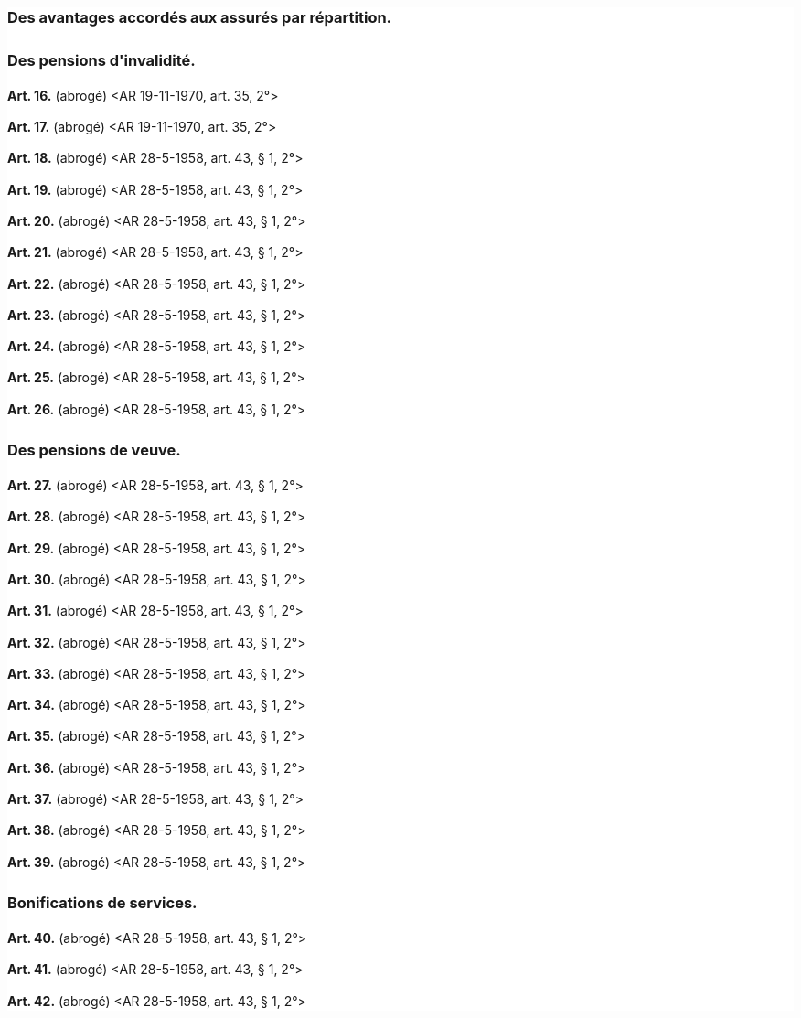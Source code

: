 ### Des avantages accordés aux assurés par répartition.

### Des pensions d'invalidité.

**Art. 16.** (abrogé) <AR 19-11-1970, art. 35, 2°>

**Art. 17.** (abrogé) <AR 19-11-1970, art. 35, 2°>

**Art. 18.** (abrogé) <AR 28-5-1958, art. 43, § 1, 2°>

**Art. 19.** (abrogé) <AR 28-5-1958, art. 43, § 1, 2°>

**Art. 20.** (abrogé) <AR 28-5-1958, art. 43, § 1, 2°>

**Art. 21.** (abrogé) <AR 28-5-1958, art. 43, § 1, 2°>

**Art. 22.** (abrogé) <AR 28-5-1958, art. 43, § 1, 2°>

**Art. 23.** (abrogé) <AR 28-5-1958, art. 43, § 1, 2°>

**Art. 24.** (abrogé) <AR 28-5-1958, art. 43, § 1, 2°>

**Art. 25.** (abrogé) <AR 28-5-1958, art. 43, § 1, 2°>

**Art. 26.** (abrogé) <AR 28-5-1958, art. 43, § 1, 2°>

### Des pensions de veuve.

**Art. 27.** (abrogé) <AR 28-5-1958, art. 43, § 1, 2°>

**Art. 28.** (abrogé) <AR 28-5-1958, art. 43, § 1, 2°>

**Art. 29.** (abrogé) <AR 28-5-1958, art. 43, § 1, 2°>

**Art. 30.** (abrogé) <AR 28-5-1958, art. 43, § 1, 2°>

**Art. 31.** (abrogé) <AR 28-5-1958, art. 43, § 1, 2°>

**Art. 32.** (abrogé) <AR 28-5-1958, art. 43, § 1, 2°>

**Art. 33.** (abrogé) <AR 28-5-1958, art. 43, § 1, 2°>

**Art. 34.** (abrogé) <AR 28-5-1958, art. 43, § 1, 2°>

**Art. 35.** (abrogé) <AR 28-5-1958, art. 43, § 1, 2°>

**Art. 36.** (abrogé) <AR 28-5-1958, art. 43, § 1, 2°>

**Art. 37.** (abrogé) <AR 28-5-1958, art. 43, § 1, 2°>

**Art. 38.** (abrogé) <AR 28-5-1958, art. 43, § 1, 2°>

**Art. 39.** (abrogé) <AR 28-5-1958, art. 43, § 1, 2°>

### Bonifications de services.

**Art. 40.** (abrogé) <AR 28-5-1958, art. 43, § 1, 2°>

**Art. 41.** (abrogé) <AR 28-5-1958, art. 43, § 1, 2°>

**Art. 42.** (abrogé) <AR 28-5-1958, art. 43, § 1, 2°>

